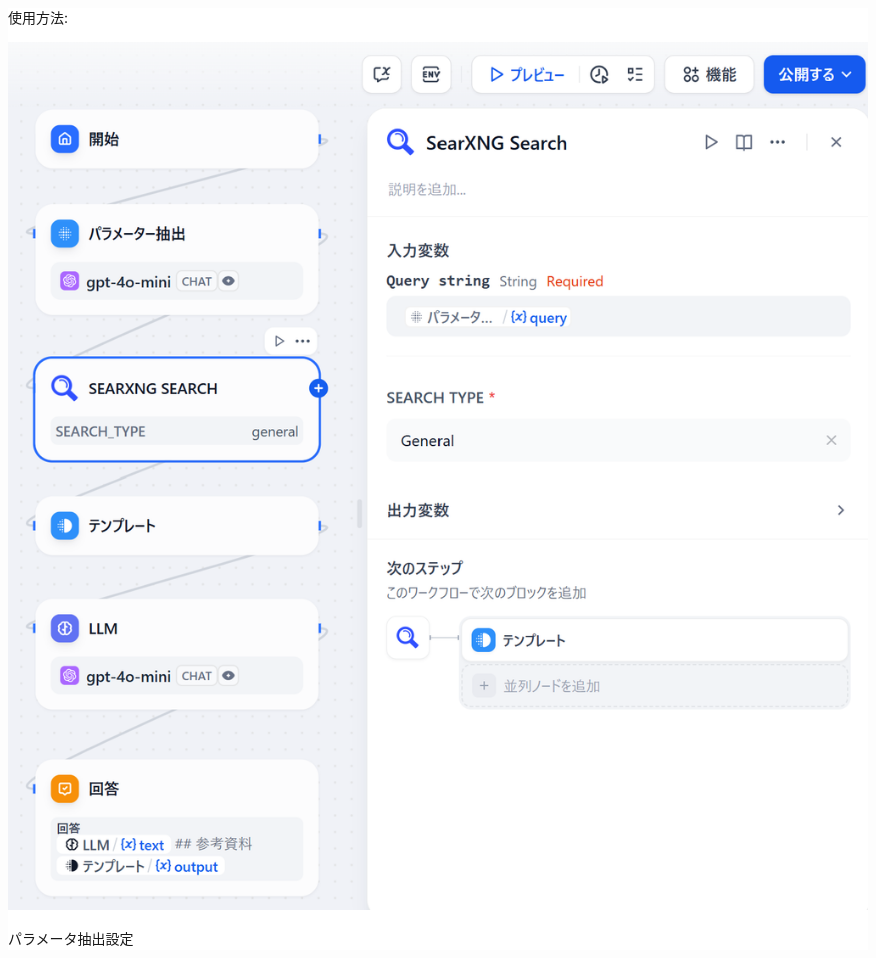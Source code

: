 使用方法:

![image.png](%E6%A4%9C%E7%B4%A2%E7%B3%BB%207%20(0%207)%203b922989eb714e2cb5849691dc3cdffe/image%2030.png)

パラメータ抽出設定
